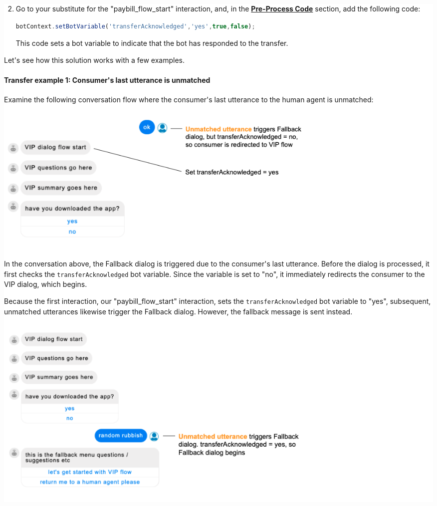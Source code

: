 2. Go to your substitute for the "paybill_flow_start" interaction, and, in the **[Pre-Process Code](conversation-builder-interactions-details-code.html)** section, add the following code:

    ```javascript
    botContext.setBotVariable('transferAcknowledged','yes',true,false);
    ```

    This code sets a bot variable to indicate that the bot has responded to the transfer.

Let's see how this solution works with a few examples.

#### Transfer example 1: Consumer's last utterance is unmatched

Examine the following conversation flow where the consumer's last utterance to the human agent is unmatched:

<img style="width:600px" src="img/ConvoBuilder/bp_consistentGreeting2.png">

In the conversation above, the Fallback dialog is triggered due to the consumer's last utterance. Before the dialog is processed, it first checks the `transferAcknowledged` bot variable. Since the variable is set to "no", it immediately redirects the consumer to the VIP dialog, which begins. 

Because the first interaction, our "paybill_flow_start" interaction, sets the `transferAcknowledged` bot variable to "yes", subsequent, unmatched utterances likewise trigger the Fallback dialog. However, the fallback message is sent instead.

<img style="width:600px" src="img/ConvoBuilder/bp_consistentGreeting3.png">
